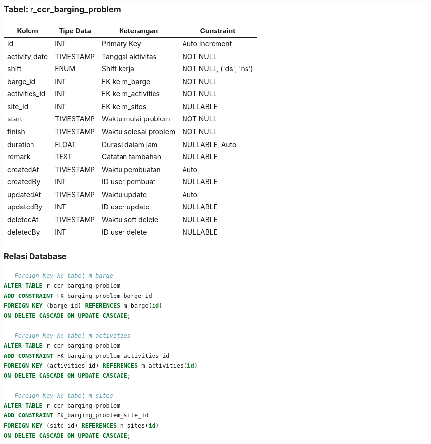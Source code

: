 ### Tabel: r_ccr_barging_problem

| Kolom | Tipe Data | Keterangan | Constraint |
|-------|-----------|------------|------------|
| id | INT | Primary Key | Auto Increment |
| activity_date | TIMESTAMP | Tanggal aktivitas | NOT NULL |
| shift | ENUM | Shift kerja | NOT NULL, ('ds', 'ns') |
| barge_id | INT | FK ke m_barge | NOT NULL |
| activities_id | INT | FK ke m_activities | NOT NULL |
| site_id | INT | FK ke m_sites | NULLABLE |
| start | TIMESTAMP | Waktu mulai problem | NOT NULL |
| finish | TIMESTAMP | Waktu selesai problem | NOT NULL |
| duration | FLOAT | Durasi dalam jam | NULLABLE, Auto |
| remark | TEXT | Catatan tambahan | NULLABLE |
| createdAt | TIMESTAMP | Waktu pembuatan | Auto |
| createdBy | INT | ID user pembuat | NULLABLE |
| updatedAt | TIMESTAMP | Waktu update | Auto |
| updatedBy | INT | ID user update | NULLABLE |
| deletedAt | TIMESTAMP | Waktu soft delete | NULLABLE |
| deletedBy | INT | ID user delete | NULLABLE |

### Relasi Database

```sql
-- Foreign Key ke tabel m_barge
ALTER TABLE r_ccr_barging_problem 
ADD CONSTRAINT FK_barging_problem_barge_id 
FOREIGN KEY (barge_id) REFERENCES m_barge(id) 
ON DELETE CASCADE ON UPDATE CASCADE;

-- Foreign Key ke tabel m_activities
ALTER TABLE r_ccr_barging_problem 
ADD CONSTRAINT FK_barging_problem_activities_id 
FOREIGN KEY (activities_id) REFERENCES m_activities(id) 
ON DELETE CASCADE ON UPDATE CASCADE;

-- Foreign Key ke tabel m_sites
ALTER TABLE r_ccr_barging_problem 
ADD CONSTRAINT FK_barging_problem_site_id 
FOREIGN KEY (site_id) REFERENCES m_sites(id) 
ON DELETE CASCADE ON UPDATE CASCADE;
```
